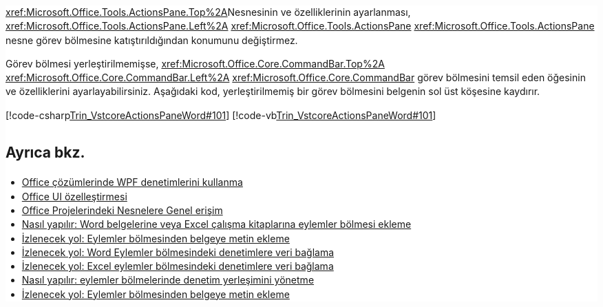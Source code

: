  <xref:Microsoft.Office.Tools.ActionsPane.Top%2A>Nesnesinin ve özelliklerinin ayarlanması, <xref:Microsoft.Office.Tools.ActionsPane.Left%2A> <xref:Microsoft.Office.Tools.ActionsPane> <xref:Microsoft.Office.Tools.ActionsPane> nesne görev bölmesine katıştırıldığından konumunu değiştirmez.

 Görev bölmesi yerleştirilmemişse, <xref:Microsoft.Office.Core.CommandBar.Top%2A> <xref:Microsoft.Office.Core.CommandBar.Left%2A> <xref:Microsoft.Office.Core.CommandBar> görev bölmesini temsil eden öğesinin ve özelliklerini ayarlayabilirsiniz. Aşağıdaki kod, yerleştirilmemiş bir görev bölmesini belgenin sol üst köşesine kaydırır.

 [!code-csharp[Trin_VstcoreActionsPaneWord#101](../vsto/codesnippet/CSharp/Trin_VstcoreActionsPaneWordCS/ThisDocument.cs#101)]
 [!code-vb[Trin_VstcoreActionsPaneWord#101](../vsto/codesnippet/VisualBasic/Trin_VstcoreActionsPaneWordVB/ThisDocument.vb#101)]

## <a name="see-also"></a>Ayrıca bkz.
- [Office çözümlerinde WPF denetimlerini kullanma](../vsto/using-wpf-controls-in-office-solutions.md)
- [Office UI özelleştirmesi](../vsto/office-ui-customization.md)
- [Office Projelerindeki Nesnelere Genel erişim](../vsto/global-access-to-objects-in-office-projects.md)
- [Nasıl yapılır: Word belgelerine veya Excel çalışma kitaplarına eylemler bölmesi ekleme](../vsto/how-to-add-an-actions-pane-to-word-documents-or-excel-workbooks.md)
- [İzlenecek yol: Eylemler bölmesinden belgeye metin ekleme](../vsto/walkthrough-inserting-text-into-a-document-from-an-actions-pane.md)
- [İzlenecek yol: Word Eylemler bölmesindeki denetimlere veri bağlama](../vsto/walkthrough-binding-data-to-controls-on-a-word-actions-pane.md)
- [İzlenecek yol: Excel eylemler bölmesindeki denetimlere veri bağlama](../vsto/walkthrough-binding-data-to-controls-on-an-excel-actions-pane.md)
- [Nasıl yapılır: eylemler bölmelerinde denetim yerleşimini yönetme](../vsto/how-to-manage-control-layout-on-actions-panes.md)
- [İzlenecek yol: Eylemler bölmesinden belgeye metin ekleme](../vsto/walkthrough-inserting-text-into-a-document-from-an-actions-pane.md)
